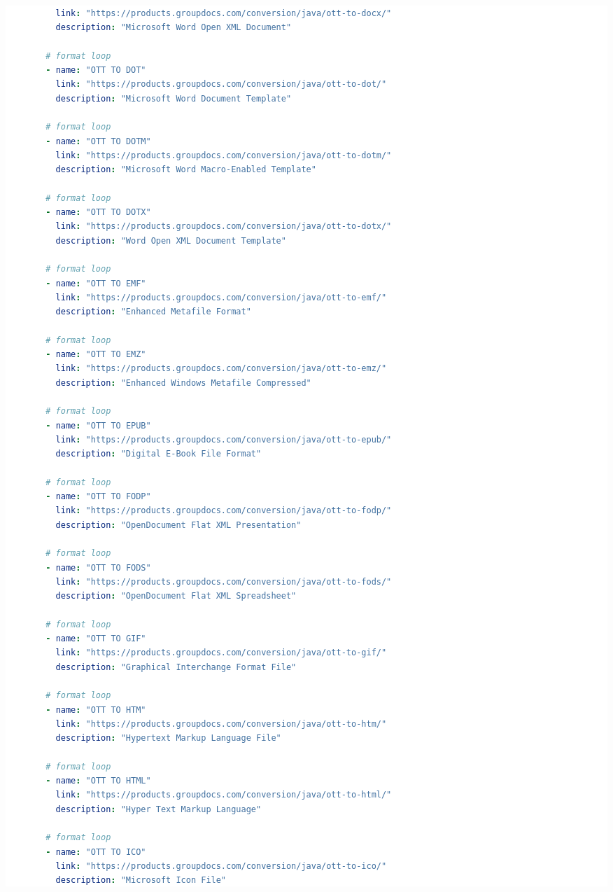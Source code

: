 ```yaml
          link: "https://products.groupdocs.com/conversion/java/ott-to-docx/"
          description: "Microsoft Word Open XML Document"

        # format loop
        - name: "OTT TO DOT"
          link: "https://products.groupdocs.com/conversion/java/ott-to-dot/"
          description: "Microsoft Word Document Template"

        # format loop
        - name: "OTT TO DOTM"
          link: "https://products.groupdocs.com/conversion/java/ott-to-dotm/"
          description: "Microsoft Word Macro-Enabled Template"

        # format loop
        - name: "OTT TO DOTX"
          link: "https://products.groupdocs.com/conversion/java/ott-to-dotx/"
          description: "Word Open XML Document Template"

        # format loop
        - name: "OTT TO EMF"
          link: "https://products.groupdocs.com/conversion/java/ott-to-emf/"
          description: "Enhanced Metafile Format"

        # format loop
        - name: "OTT TO EMZ"
          link: "https://products.groupdocs.com/conversion/java/ott-to-emz/"
          description: "Enhanced Windows Metafile Compressed"

        # format loop
        - name: "OTT TO EPUB"
          link: "https://products.groupdocs.com/conversion/java/ott-to-epub/"
          description: "Digital E-Book File Format"

        # format loop
        - name: "OTT TO FODP"
          link: "https://products.groupdocs.com/conversion/java/ott-to-fodp/"
          description: "OpenDocument Flat XML Presentation"

        # format loop
        - name: "OTT TO FODS"
          link: "https://products.groupdocs.com/conversion/java/ott-to-fods/"
          description: "OpenDocument Flat XML Spreadsheet"

        # format loop
        - name: "OTT TO GIF"
          link: "https://products.groupdocs.com/conversion/java/ott-to-gif/"
          description: "Graphical Interchange Format File"

        # format loop
        - name: "OTT TO HTM"
          link: "https://products.groupdocs.com/conversion/java/ott-to-htm/"
          description: "Hypertext Markup Language File"

        # format loop
        - name: "OTT TO HTML"
          link: "https://products.groupdocs.com/conversion/java/ott-to-html/"
          description: "Hyper Text Markup Language"

        # format loop
        - name: "OTT TO ICO"
          link: "https://products.groupdocs.com/conversion/java/ott-to-ico/"
          description: "Microsoft Icon File"

```